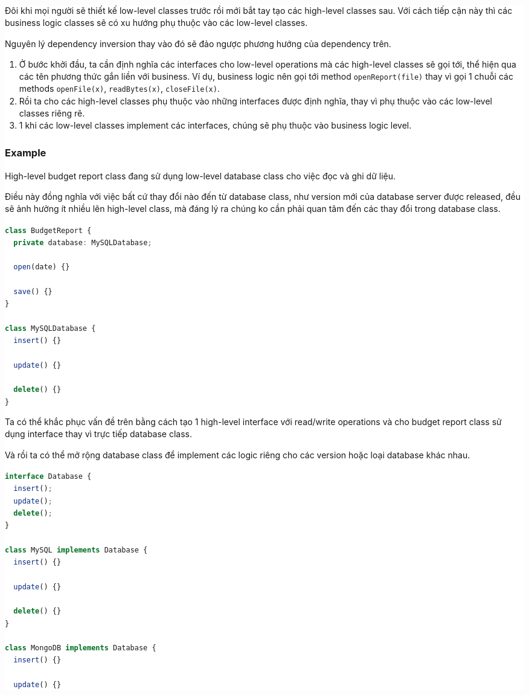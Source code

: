 Đôi khi mọi người sẽ thiết kế low-level classes trước rồi mới bắt tay tạo các high-level classes sau. Với cách tiếp cận này thì các business logic classes sẽ có xu hướng phụ thuộc vào các low-level classes.

Nguyên lý dependency inversion thay vào đó sẽ đảo ngược phương hướng của dependency trên.

1. Ở bước khởi đầu, ta cần định nghĩa các interfaces cho low-level operations mà các high-level classes sẽ gọi tới, thể hiện qua các tên phương thức gắn liền với business. Ví dụ, business logic nên gọi tới method `openReport(file)` thay vì gọi 1 chuỗi các methods `openFile(x)`, `readBytes(x)`, `closeFile(x)`.
2. Rồi ta cho các high-level classes phụ thuộc vào những interfaces được định nghĩa, thay vì phụ thuộc vào các low-level classes riêng rẽ.
3. 1 khi các low-level classes implement các interfaces, chúng sẽ phụ thuộc vào business logic level.

### Example

High-level budget report class đang sử dụng low-level database class cho việc đọc và ghi dữ liệu.

Điều này đồng nghĩa với việc bất cứ thay đổi nào đến từ database class, như version mới của database server được released, đều sẽ ảnh hưởng ít nhiều lên high-level class, mà đáng lý ra chúng ko cần phải quan tâm đến các thay đổi trong database class.

```ts
class BudgetReport {
  private database: MySQLDatabase;

  open(date) {}

  save() {}
}

class MySQLDatabase {
  insert() {}

  update() {}

  delete() {}
}
```

Ta có thể khắc phục vấn đề trên bằng cách tạo 1 high-level interface với read/write operations và cho budget report class sử dụng interface thay vì trực tiếp database class.

Và rồi ta có thể mở rộng database class để implement các logic riêng cho các version hoặc loại database khác nhau.

```ts
interface Database {
  insert();
  update();
  delete();
}

class MySQL implements Database {
  insert() {}

  update() {}

  delete() {}
}

class MongoDB implements Database {
  insert() {}

  update() {}

```